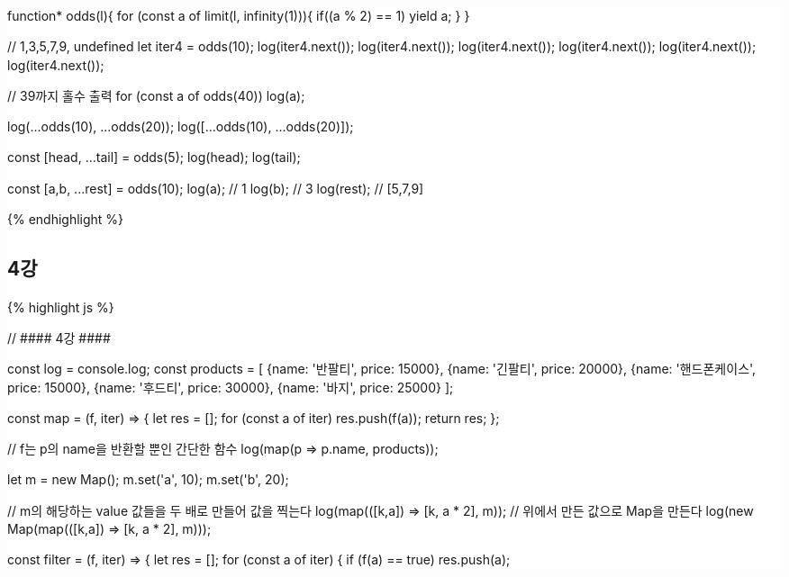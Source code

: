 function* odds(l){
    for (const a of limit(l, infinity(1))){
        if((a % 2) == 1) yield a;
    }
}

// 1,3,5,7,9, undefined
let iter4 = odds(10);
log(iter4.next());
log(iter4.next());
log(iter4.next());
log(iter4.next());
log(iter4.next());
log(iter4.next());

// 39까지 홀수 출력
for (const a of odds(40)) log(a);

log(...odds(10), ...odds(20));
log([...odds(10), ...odds(20)]);

const [head, ...tail] = odds(5);
log(head);
log(tail);

const [a,b, ...rest] = odds(10);
log(a); // 1
log(b); // 3
log(rest); // [5,7,9]

{% endhighlight %}

<h2>4강</h2>

{% highlight js %}

// #### 4강 ####

const log = console.log;
const products = [
    {name: '반팔티', price: 15000},
    {name: '긴팔티', price: 20000},
    {name: '핸드폰케이스', price: 15000},
    {name: '후드티', price: 30000},
    {name: '바지', price: 25000}
];

const map = (f, iter) => {
    let res = [];
    for (const a of iter)
        res.push(f(a));
    return res;
};

// f는 p의 name을 반환할 뿐인 간단한 함수
log(map(p => p.name, products));

let m = new Map();
m.set('a', 10);
m.set('b', 20);

// m의 해당하는 value 값들을 두 배로 만들어 값을 찍는다
log(map(([k,a]) => [k, a * 2], m));
// 위에서 만든 값으로 Map을 만든다
log(new Map(map(([k,a]) => [k, a * 2], m)));

const filter = (f, iter) => {
    let res = [];
    for (const a of iter) {
        if (f(a) == true) res.push(a);